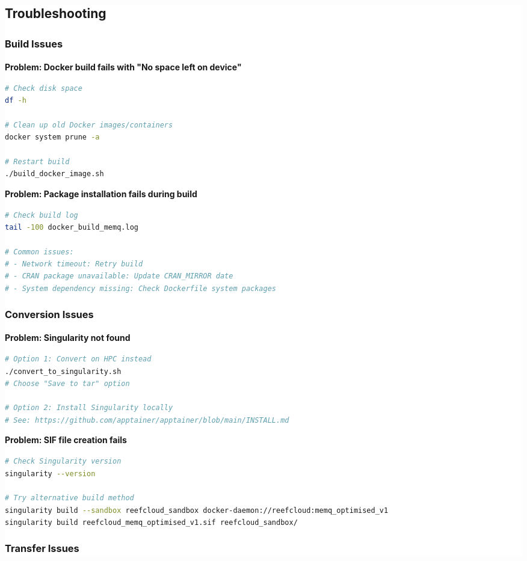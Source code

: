 ## Troubleshooting

### Build Issues

**Problem: Docker build fails with "No space left on device"**

```bash
# Check disk space
df -h

# Clean up old Docker images/containers
docker system prune -a

# Restart build
./build_docker_image.sh
```

**Problem: Package installation fails during build**

```bash
# Check build log
tail -100 docker_build_memq.log

# Common issues:
# - Network timeout: Retry build
# - CRAN package unavailable: Update CRAN_MIRROR date
# - System dependency missing: Check Dockerfile system packages
```

### Conversion Issues

**Problem: Singularity not found**

```bash
# Option 1: Convert on HPC instead
./convert_to_singularity.sh
# Choose "Save to tar" option

# Option 2: Install Singularity locally
# See: https://github.com/apptainer/apptainer/blob/main/INSTALL.md
```

**Problem: SIF file creation fails**

```bash
# Check Singularity version
singularity --version

# Try alternative build method
singularity build --sandbox reefcloud_sandbox docker-daemon://reefcloud:memq_optimised_v1
singularity build reefcloud_memq_optimised_v1.sif reefcloud_sandbox/
```

### Transfer Issues
